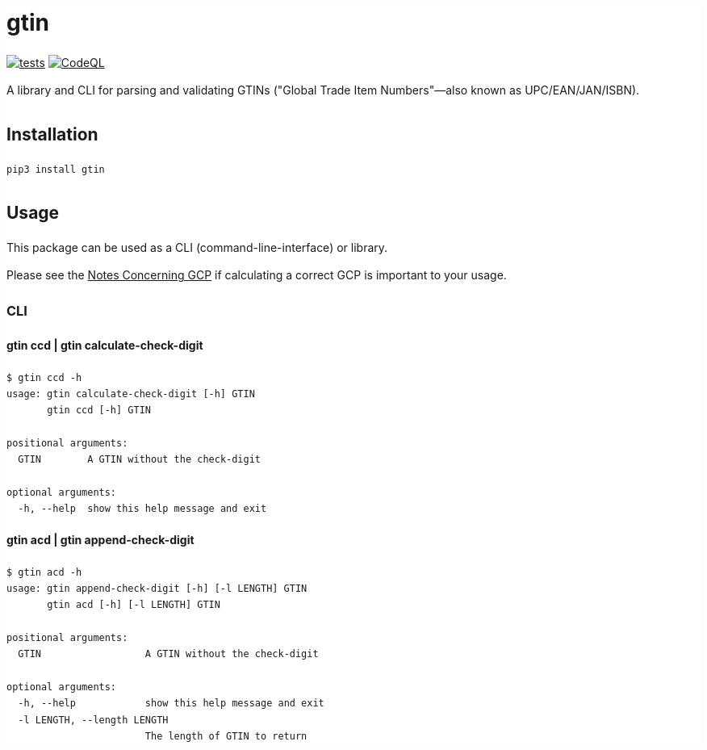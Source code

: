 # gtin

[![tests](https://github.com/enorganic/gtin/actions/workflows/test-distribute.yml/badge.svg?branch=master)](https://github.com/enorganic/gtin/actions/workflows/test-distribute.yml)
[![CodeQL](https://github.com/enorganic/gtin/actions/workflows/codeql-analysis.yml/badge.svg?branch=master)](https://github.com/enorganic/gtin/actions/workflows/codeql-analysis.yml)

A library and CLI for parsing and validating GTINs ("Global Trade
Item Numbers"—also known as UPC/EAN/JAN/ISBN).

## Installation

```shell
pip3 install gtin
```

## Usage

This package can be used as a CLI (command-line-interface) or library.

Please see the [Notes Concerning GCP](#notes-concerning-gcp) if calculating
a correct GCP is important to your usage.

### CLI

#### gtin ccd | gtin calculate-check-digit

```shell
$ gtin ccd -h
usage: gtin calculate-check-digit [-h] GTIN
       gtin ccd [-h] GTIN

positional arguments:
  GTIN        A GTIN without the check-digit

optional arguments:
  -h, --help  show this help message and exit
```

#### gtin acd | gtin append-check-digit

```shell
$ gtin acd -h
usage: gtin append-check-digit [-h] [-l LENGTH] GTIN
       gtin acd [-h] [-l LENGTH] GTIN

positional arguments:
  GTIN                  A GTIN without the check-digit

optional arguments:
  -h, --help            show this help message and exit
  -l LENGTH, --length LENGTH
                        The length of GTIN to return
```

